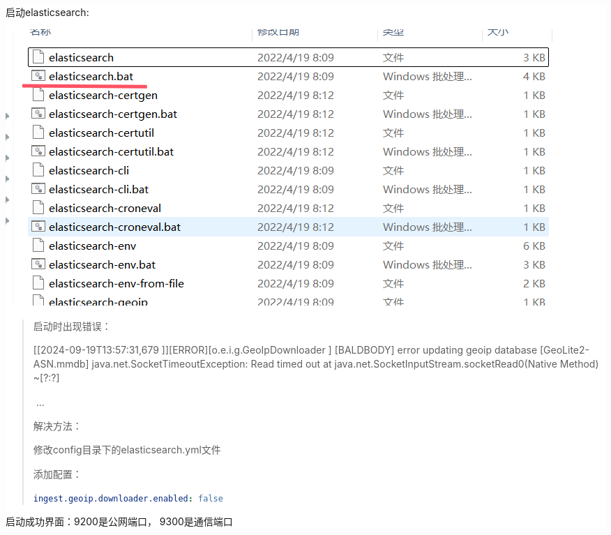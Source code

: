 启动elasticsearch:

![image-20240919104154596](./assets/ElasticSearch-狂神/image-20240919104154596.png)

>启动时出现错误：
>
>[[2024-09-19T13:57:31,679 ]][ERROR][o.e.i.g.GeoIpDownloader ] [BALDBODY] error updating geoip database [GeoLite2-ASN.mmdb]
>java.net.SocketTimeoutException: Read timed out
>at java.net.SocketInputStream.socketRead0(Native Method) ~[?:?]
>
>​		...
>
>解决方法：
>
>修改config目录下的elasticsearch.yml文件
>
>添加配置：
>
>```yaml
>ingest.geoip.downloader.enabled: false
>```

启动成功界面：9200是公网端口， 9300是通信端口
